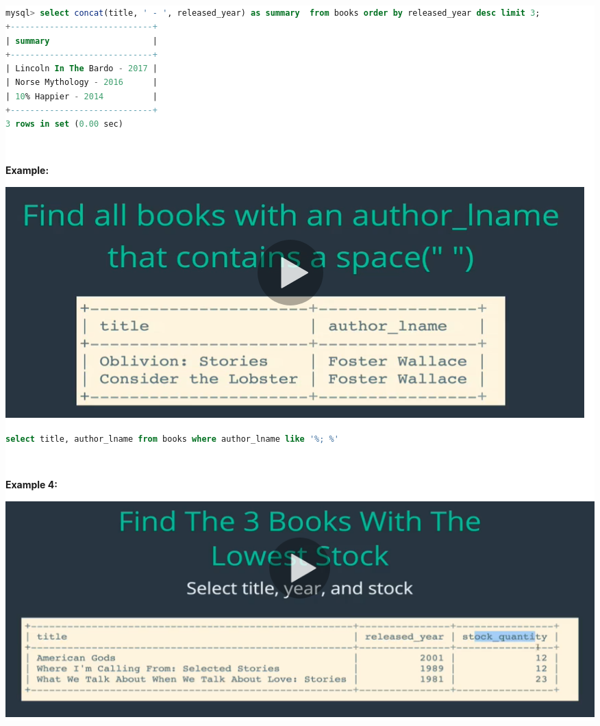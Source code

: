 

```sql
mysql> select concat(title, ' - ', released_year) as summary  from books order by released_year desc limit 3;
+-----------------------------+
| summary                     |
+-----------------------------+
| Lincoln In The Bardo - 2017 |
| Norse Mythology - 2016      |
| 10% Happier - 2014          |
+-----------------------------+
3 rows in set (0.00 sec)

```
<br>

**Example:**

![](assets/markdown-img-paste-20200301182741480.png)

```sql
select title, author_lname from books where author_lname like '%; %'
```
<br>

**Example 4:**


![](assets/markdown-img-paste-20200301172620164.png)
